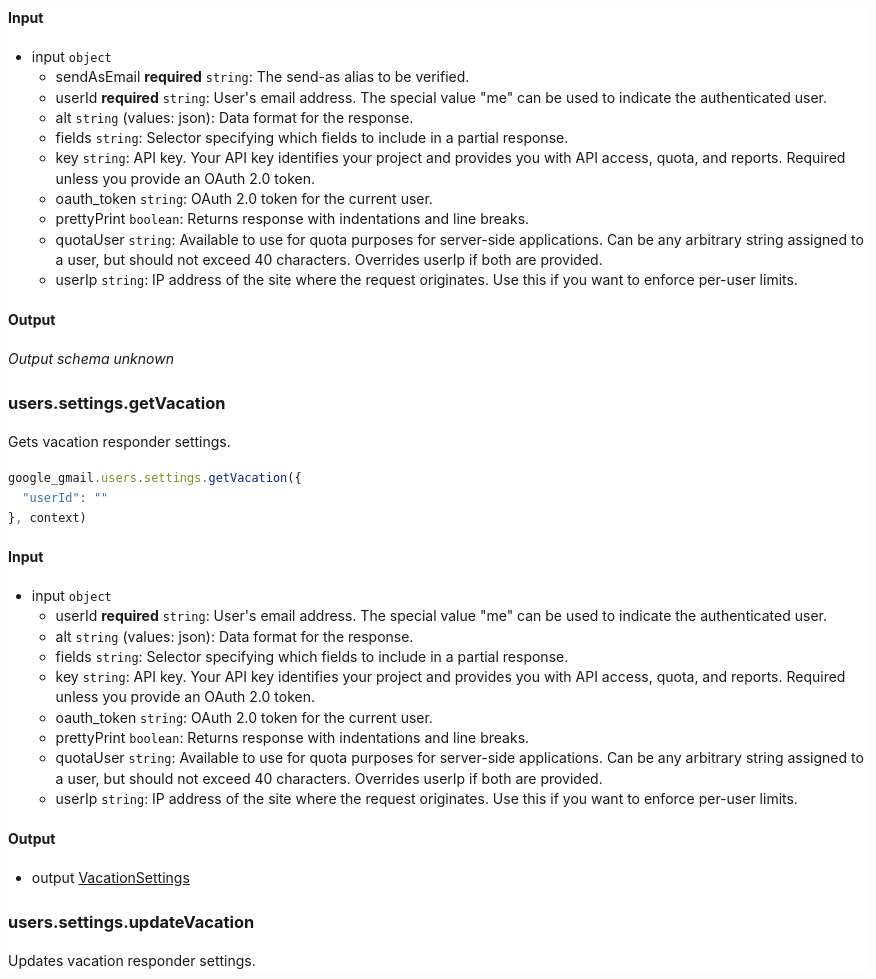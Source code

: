 #### Input
* input `object`
  * sendAsEmail **required** `string`: The send-as alias to be verified.
  * userId **required** `string`: User's email address. The special value "me" can be used to indicate the authenticated user.
  * alt `string` (values: json): Data format for the response.
  * fields `string`: Selector specifying which fields to include in a partial response.
  * key `string`: API key. Your API key identifies your project and provides you with API access, quota, and reports. Required unless you provide an OAuth 2.0 token.
  * oauth_token `string`: OAuth 2.0 token for the current user.
  * prettyPrint `boolean`: Returns response with indentations and line breaks.
  * quotaUser `string`: Available to use for quota purposes for server-side applications. Can be any arbitrary string assigned to a user, but should not exceed 40 characters. Overrides userIp if both are provided.
  * userIp `string`: IP address of the site where the request originates. Use this if you want to enforce per-user limits.

#### Output
*Output schema unknown*

### users.settings.getVacation
Gets vacation responder settings.


```js
google_gmail.users.settings.getVacation({
  "userId": ""
}, context)
```

#### Input
* input `object`
  * userId **required** `string`: User's email address. The special value "me" can be used to indicate the authenticated user.
  * alt `string` (values: json): Data format for the response.
  * fields `string`: Selector specifying which fields to include in a partial response.
  * key `string`: API key. Your API key identifies your project and provides you with API access, quota, and reports. Required unless you provide an OAuth 2.0 token.
  * oauth_token `string`: OAuth 2.0 token for the current user.
  * prettyPrint `boolean`: Returns response with indentations and line breaks.
  * quotaUser `string`: Available to use for quota purposes for server-side applications. Can be any arbitrary string assigned to a user, but should not exceed 40 characters. Overrides userIp if both are provided.
  * userIp `string`: IP address of the site where the request originates. Use this if you want to enforce per-user limits.

#### Output
* output [VacationSettings](#vacationsettings)

### users.settings.updateVacation
Updates vacation responder settings.
